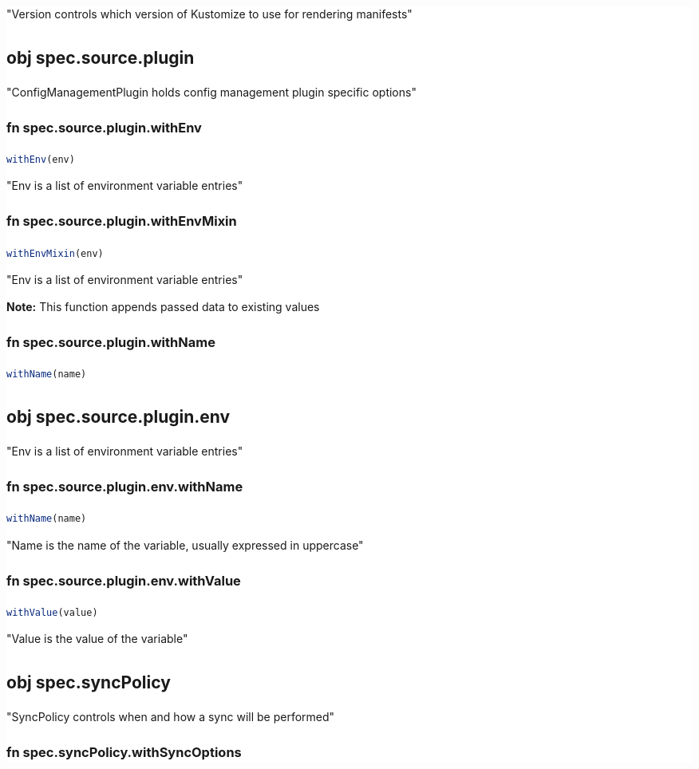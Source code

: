 "Version controls which version of Kustomize to use for rendering manifests"

## obj spec.source.plugin

"ConfigManagementPlugin holds config management plugin specific options"

### fn spec.source.plugin.withEnv

```ts
withEnv(env)
```

"Env is a list of environment variable entries"

### fn spec.source.plugin.withEnvMixin

```ts
withEnvMixin(env)
```

"Env is a list of environment variable entries"

**Note:** This function appends passed data to existing values

### fn spec.source.plugin.withName

```ts
withName(name)
```



## obj spec.source.plugin.env

"Env is a list of environment variable entries"

### fn spec.source.plugin.env.withName

```ts
withName(name)
```

"Name is the name of the variable, usually expressed in uppercase"

### fn spec.source.plugin.env.withValue

```ts
withValue(value)
```

"Value is the value of the variable"

## obj spec.syncPolicy

"SyncPolicy controls when and how a sync will be performed"

### fn spec.syncPolicy.withSyncOptions
